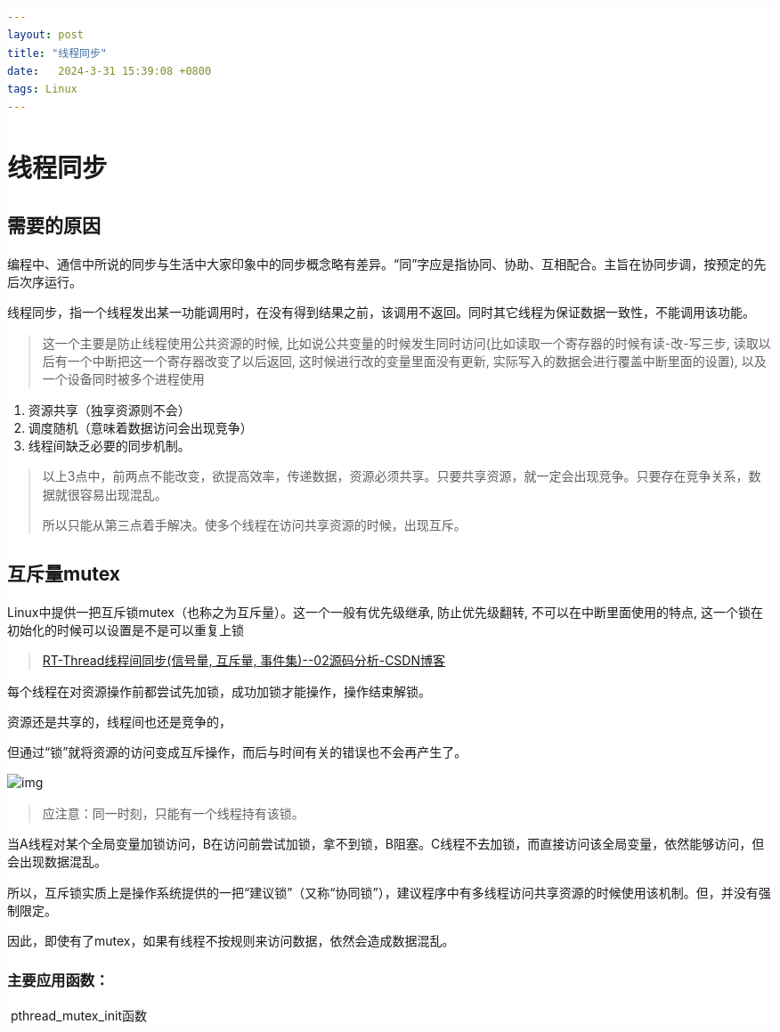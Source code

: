 ```yaml
---
layout: post
title: "线程同步"
date:   2024-3-31 15:39:08 +0800
tags: Linux
---
```


# 线程同步

## 需要的原因

编程中、通信中所说的同步与生活中大家印象中的同步概念略有差异。“同”字应是指协同、协助、互相配合。主旨在协同步调，按预定的先后次序运行。

线程同步，指一个线程发出某一功能调用时，在没有得到结果之前，该调用不返回。同时其它线程为保证数据一致性，不能调用该功能。

> 这一个主要是防止线程使用公共资源的时候, 比如说公共变量的时候发生同时访问(比如读取一个寄存器的时候有读-改-写三步, 读取以后有一个中断把这一个寄存器改变了以后返回, 这时候进行改的变量里面没有更新, 实际写入的数据会进行覆盖中断里面的设置), 以及一个设备同时被多个进程使用

1. 资源共享（独享资源则不会）    
2. 调度随机（意味着数据访问会出现竞争）  
3. 线程间缺乏必要的同步机制。

> 以上3点中，前两点不能改变，欲提高效率，传递数据，资源必须共享。只要共享资源，就一定会出现竞争。只要存在竞争关系，数据就很容易出现混乱。
>
> 所以只能从第三点着手解决。使多个线程在访问共享资源的时候，出现互斥。

## 互斥量mutex 

Linux中提供一把互斥锁mutex（也称之为互斥量）。这一个一般有优先级继承, 防止优先级翻转, 不可以在中断里面使用的特点, 这一个锁在初始化的时候可以设置是不是可以重复上锁

> [RT-Thread线程间同步(信号量, 互斥量, 事件集)--02源码分析-CSDN博客](https://blog.csdn.net/qq_61585528/article/details/135998116)

每个线程在对资源操作前都尝试先加锁，成功加锁才能操作，操作结束解锁。

资源还是共享的，线程间也还是竞争的，                               

但通过“锁”就将资源的访问变成互斥操作，而后与时间有关的错误也不会再产生了。

![img](https://picture-01-1316374204.cos.ap-beijing.myqcloud.com/image/202403312024112.jpg)

> 应注意：同一时刻，只能有一个线程持有该锁。

​     当A线程对某个全局变量加锁访问，B在访问前尝试加锁，拿不到锁，B阻塞。C线程不去加锁，而直接访问该全局变量，依然能够访问，但会出现数据混乱。

​     所以，互斥锁实质上是操作系统提供的一把“建议锁”（又称“协同锁”），建议程序中有多线程访问共享资源的时候使用该机制。但，并没有强制限定。

​     因此，即使有了mutex，如果有线程不按规则来访问数据，依然会造成数据混乱。

### 主要应用函数：

​     pthread_mutex_init函数
